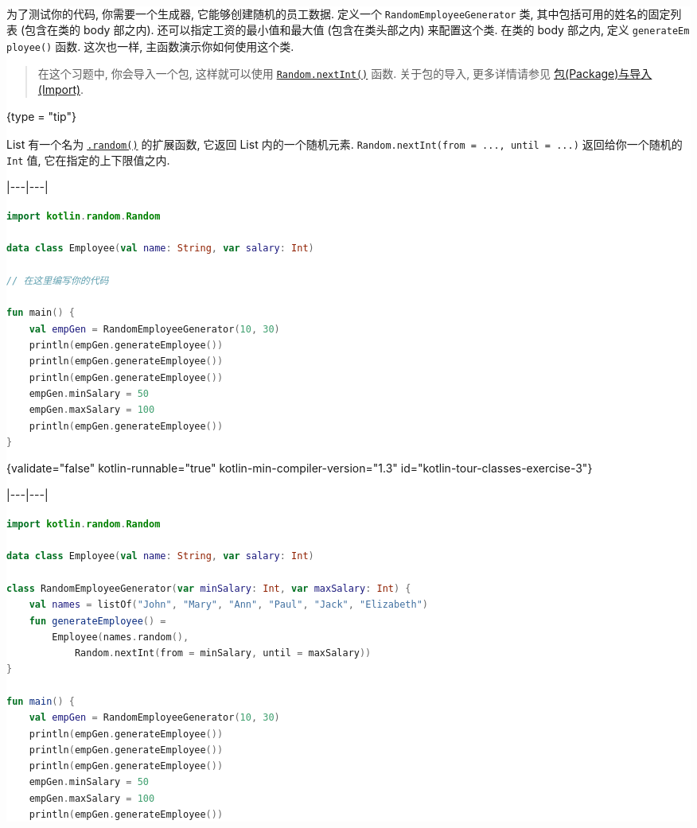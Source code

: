 为了测试你的代码, 你需要一个生成器, 它能够创建随机的员工数据.
定义一个 `RandomEmployeeGenerator` 类, 其中包括可用的姓名的固定列表 (包含在类的 body 部之内).
还可以指定工资的最小值和最大值 (包含在类头部之内) 来配置这个类.
在类的 body 部之内, 定义 `generateEmployee()` 函数.
这次也一样, 主函数演示你如何使用这个类.

> 在这个习题中, 你会导入一个包, 这样就可以使用 [`Random.nextInt()`](https://kotlinlang.org/api/latest/jvm/stdlib/kotlin.random/-random/next-int.html) 函数.
> 关于包的导入, 更多详情请参见 [包(Package)与导入(Import)](packages.md).
>
{type = "tip"}

<deflist collapsible="true" id="kotlin-tour-classes-exercise-3-hint-1">
    <def title="提示 1">
        List 有一个名为 <a href="https://kotlinlang.org/api/latest/jvm/stdlib/kotlin.collections/random.html"><code>.random()</code></a> 的扩展函数,
        它返回 List 内的一个随机元素.
    </def>
</deflist>

<deflist collapsible="true" id="kotlin-tour-classes-exercise-3-hint-2">
    <def title="提示 2">
        <code>Random.nextInt(from = ..., until = ...)</code> 返回给你一个随机的 <code>Int</code> 值, 它在指定的上下限值之内.
    </def>
</deflist>

|---|---|
```kotlin
import kotlin.random.Random

data class Employee(val name: String, var salary: Int)

// 在这里编写你的代码

fun main() {
    val empGen = RandomEmployeeGenerator(10, 30)
    println(empGen.generateEmployee())
    println(empGen.generateEmployee())
    println(empGen.generateEmployee())
    empGen.minSalary = 50
    empGen.maxSalary = 100
    println(empGen.generateEmployee())
}
```
{validate="false" kotlin-runnable="true" kotlin-min-compiler-version="1.3" id="kotlin-tour-classes-exercise-3"}

|---|---|
```kotlin
import kotlin.random.Random

data class Employee(val name: String, var salary: Int)

class RandomEmployeeGenerator(var minSalary: Int, var maxSalary: Int) {
    val names = listOf("John", "Mary", "Ann", "Paul", "Jack", "Elizabeth")
    fun generateEmployee() =
        Employee(names.random(),
            Random.nextInt(from = minSalary, until = maxSalary))
}

fun main() {
    val empGen = RandomEmployeeGenerator(10, 30)
    println(empGen.generateEmployee())
    println(empGen.generateEmployee())
    println(empGen.generateEmployee())
    empGen.minSalary = 50
    empGen.maxSalary = 100
    println(empGen.generateEmployee())
```
